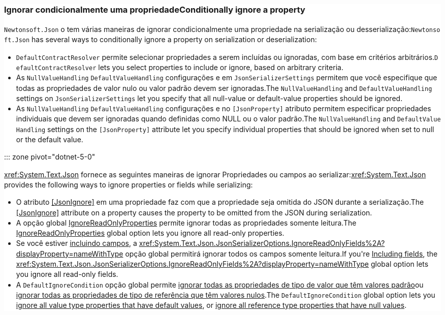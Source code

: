 ### <a name="conditionally-ignore-a-property"></a><span data-ttu-id="5c604-376">Ignorar condicionalmente uma propriedade</span><span class="sxs-lookup"><span data-stu-id="5c604-376">Conditionally ignore a property</span></span>

<span data-ttu-id="5c604-377">`Newtonsoft.Json` o tem várias maneiras de ignorar condicionalmente uma propriedade na serialização ou desserialização:</span><span class="sxs-lookup"><span data-stu-id="5c604-377">`Newtonsoft.Json` has several ways to conditionally ignore a property on serialization or deserialization:</span></span>

* <span data-ttu-id="5c604-378">`DefaultContractResolver` permite selecionar propriedades a serem incluídas ou ignoradas, com base em critérios arbitrários.</span><span class="sxs-lookup"><span data-stu-id="5c604-378">`DefaultContractResolver` lets you select properties to include or ignore, based on arbitrary criteria.</span></span>
* <span data-ttu-id="5c604-379">As `NullValueHandling` `DefaultValueHandling` configurações e em `JsonSerializerSettings` permitem que você especifique que todas as propriedades de valor nulo ou valor padrão devem ser ignoradas.</span><span class="sxs-lookup"><span data-stu-id="5c604-379">The `NullValueHandling` and `DefaultValueHandling` settings on `JsonSerializerSettings` let you specify that all null-value or default-value properties should be ignored.</span></span>
* <span data-ttu-id="5c604-380">As `NullValueHandling` `DefaultValueHandling` configurações e no `[JsonProperty]` atributo permitem especificar propriedades individuais que devem ser ignoradas quando definidas como NULL ou o valor padrão.</span><span class="sxs-lookup"><span data-stu-id="5c604-380">The `NullValueHandling` and `DefaultValueHandling` settings on the `[JsonProperty]` attribute let you specify individual properties that should be ignored when set to null or the default value.</span></span>

::: zone pivot="dotnet-5-0"

<span data-ttu-id="5c604-381"><xref:System.Text.Json> fornece as seguintes maneiras de ignorar Propriedades ou campos ao serializar:</span><span class="sxs-lookup"><span data-stu-id="5c604-381"><xref:System.Text.Json> provides the following ways to ignore properties or fields while serializing:</span></span>

* <span data-ttu-id="5c604-382">O atributo [[JsonIgnore]](system-text-json-ignore-properties.md#ignore-individual-properties) em uma propriedade faz com que a propriedade seja omitida do JSON durante a serialização.</span><span class="sxs-lookup"><span data-stu-id="5c604-382">The [[JsonIgnore]](system-text-json-ignore-properties.md#ignore-individual-properties) attribute on a property causes the property to be omitted from the JSON during serialization.</span></span>
* <span data-ttu-id="5c604-383">A opção global [IgnoreReadOnlyProperties](system-text-json-ignore-properties.md#ignore-all-read-only-properties) permite ignorar todas as propriedades somente leitura.</span><span class="sxs-lookup"><span data-stu-id="5c604-383">The [IgnoreReadOnlyProperties](system-text-json-ignore-properties.md#ignore-all-read-only-properties) global option lets you ignore all read-only properties.</span></span>
* <span data-ttu-id="5c604-384">Se você estiver [incluindo campos](system-text-json-how-to.md#include-fields), a <xref:System.Text.Json.JsonSerializerOptions.IgnoreReadOnlyFields%2A?displayProperty=nameWithType> opção global permitirá ignorar todos os campos somente leitura.</span><span class="sxs-lookup"><span data-stu-id="5c604-384">If you're [Including fields](system-text-json-how-to.md#include-fields), the <xref:System.Text.Json.JsonSerializerOptions.IgnoreReadOnlyFields%2A?displayProperty=nameWithType> global option lets you ignore all read-only fields.</span></span>
* <span data-ttu-id="5c604-385">A `DefaultIgnoreCondition` opção global permite [ignorar todas as propriedades de tipo de valor que têm valores padrão](system-text-json-ignore-properties.md#ignore-all-default-value-properties)ou [ignorar todas as propriedades de tipo de referência que têm valores nulos](system-text-json-ignore-properties.md#ignore-all-null-value-properties).</span><span class="sxs-lookup"><span data-stu-id="5c604-385">The `DefaultIgnoreCondition` global option lets you [ignore all value type properties that have default values](system-text-json-ignore-properties.md#ignore-all-default-value-properties), or [ignore all reference type properties that have null values](system-text-json-ignore-properties.md#ignore-all-null-value-properties).</span></span>
